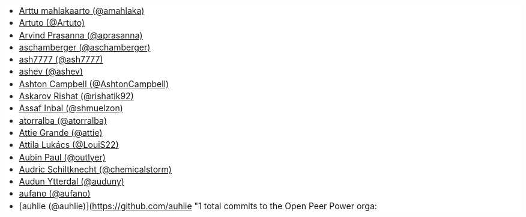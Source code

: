 - [Arttu mahlakaarto (@amahlaka)](https://github.com/amahlaka "6 total commits to the Open Peer Power orga:
6 commits to openpeerpower.io
")
- [Artuto (@Artuto)](https://github.com/Artuto "1 total commits to the Open Peer Power orga:
1 commit to 1password-teams-open-source
")
- [Arvind Prasanna (@aprasanna)](https://github.com/aprasanna "1 total commits to the Open Peer Power orga:
1 commit to open-peer-power
")
- [aschamberger (@aschamberger)](https://github.com/aschamberger "2 total commits to the Open Peer Power orga:
1 commit to open-peer-power
1 commit to openpeerpower.io
")
- [ash7777 (@ash7777)](https://github.com/ash7777 "1 total commits to the Open Peer Power orga:
1 commit to open-zwave
")
- [ashev (@ashev)](https://github.com/ashev "2 total commits to the Open Peer Power orga:
2 commits to openpeerpower.io
")
- [Ashton Campbell (@AshtonCampbell)](https://github.com/AshtonCampbell "5 total commits to the Open Peer Power orga:
5 commits to openpeerpower.io
")
- [Askarov Rishat (@rishatik92)](https://github.com/rishatik92 "6 total commits to the Open Peer Power orga:
3 commits to open-peer-power
3 commits to openpeerpower.io
")
- [Assaf Inbal (@shmuelzon)](https://github.com/shmuelzon "12 total commits to the Open Peer Power orga:
9 commits to homebridge-openpeerpower
3 commits to open-peer-power
")
- [atorralba (@atorralba)](https://github.com/atorralba "2 total commits to the Open Peer Power orga:
2 commits to openpeerpower.io
")
- [Attie Grande (@attie)](https://github.com/attie "1 total commits to the Open Peer Power orga:
1 commit to pi-gen
")
- [Attila Lukács (@LouiS22)](https://github.com/LouiS22 "27 total commits to the Open Peer Power orga:
27 commits to open-zwave
")
- [Aubin Paul (@outlyer)](https://github.com/outlyer "1 total commits to the Open Peer Power orga:
1 commit to openpeerpower.io
")
- [Audric Schiltknecht (@chemicalstorm)](https://github.com/chemicalstorm "4 total commits to the Open Peer Power orga:
3 commits to openpeerpower.io
1 commit to open-peer-power
")
- [Audun Ytterdal (@auduny)](https://github.com/auduny "3 total commits to the Open Peer Power orga:
2 commits to open-peer-power
1 commit to openpeerpower.io
")
- [aufano (@aufano)](https://github.com/aufano "2 total commits to the Open Peer Power orga:
2 commits to open-peer-power
")
- [auhlie (@auhlie)](https://github.com/auhlie "1 total commits to the Open Peer Power orga: